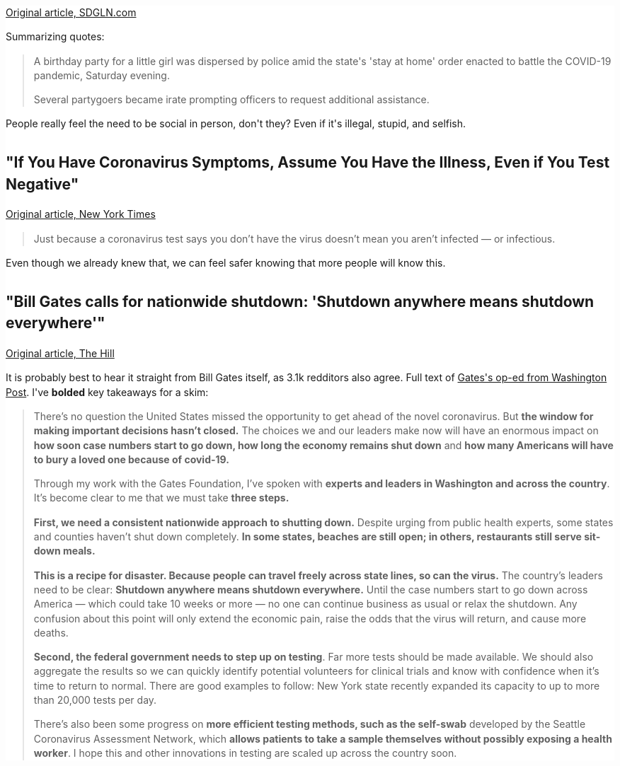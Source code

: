 [Original article, SDGLN.com](https://sdgln.com/newshealth-wellness-sports/2020/03/31/officers-disperse-birthday-party-crowd-amid-covid-19-pandemic)

Summarizing quotes:

> A birthday party for a little girl was dispersed by police amid the state's 'stay at home' order enacted to battle the COVID-19 pandemic, Saturday evening.
>
> Several partygoers became irate prompting officers to request additional assistance.

People really feel the need to be social in person, don't they? Even if it's illegal, stupid, and selfish.

## "If You Have Coronavirus Symptoms, Assume You Have the Illness, Even if You Test Negative"

[Original article, New York Times](https://www.nytimes.com/2020/04/01/well/live/coronavirus-symptoms-tests-false-negative.html?smid=re-share)

> Just because a coronavirus test says you don’t have the virus doesn’t mean you aren’t infected — or infectious.

Even though we already knew that, we can feel safer knowing that more people will know this.

## "Bill Gates calls for nationwide shutdown: 'Shutdown anywhere means shutdown everywhere'"

[Original article, The Hill](https://thehill.com/policy/technology/490523-bill-gates-calls-for-nationwide-shutdown-shutdown-anywhere-means-shutdown)

It is probably best to hear it straight from Bill Gates itself, as 3.1k redditors also agree. Full text of [Gates's op-ed from Washington Post](https://www.washingtonpost.com/opinions/bill-gates-heres-how-to-make-up-for-lost-time-on-covid-19/2020/03/31/ab5c3cf2-738c-11ea-85cb-8670579b863d_story.html). I've **bolded** key takeaways for a skim:

> There’s no question the United States missed the opportunity to get ahead of the novel coronavirus. But **the window for making important decisions hasn’t closed.** The choices we and our leaders make now will have an enormous impact on **how soon case numbers start to go down, how long the economy remains shut down** and **how many Americans will have to bury a loved one because of covid-19.**
> 
> Through my work with the Gates Foundation, I’ve spoken with **experts and leaders in Washington and across the country**. It’s become clear to me that we must take **three steps.**
> 
> **First, we need a consistent nationwide approach to shutting down.** Despite urging from public health experts, some states and counties haven’t shut down completely. **In some states, beaches are still open; in others, restaurants still serve sit-down meals.**
>
> **This is a recipe for disaster. Because people can travel freely across state lines, so can the virus.** The country’s leaders need to be clear: **Shutdown anywhere means shutdown everywhere.** Until the case numbers start to go down across America — which could take 10 weeks or more — no one can continue business as usual or relax the shutdown. Any confusion about this point will only extend the economic pain, raise the odds that the virus will return, and cause more deaths.
>
> **Second, the federal government needs to step up on testing**. Far more tests should be made available. We should also aggregate the results so we can quickly identify potential volunteers for clinical trials and know with confidence when it’s time to return to normal. There are good examples to follow: New York state recently expanded its capacity to up to more than 20,000 tests per day.
> 
> There’s also been some progress on **more efficient testing methods, such as the self-swab** developed by the Seattle Coronavirus Assessment Network, which **allows patients to take a sample themselves without possibly exposing a health worker**. I hope this and other innovations in testing are scaled up across the country soon.
> 